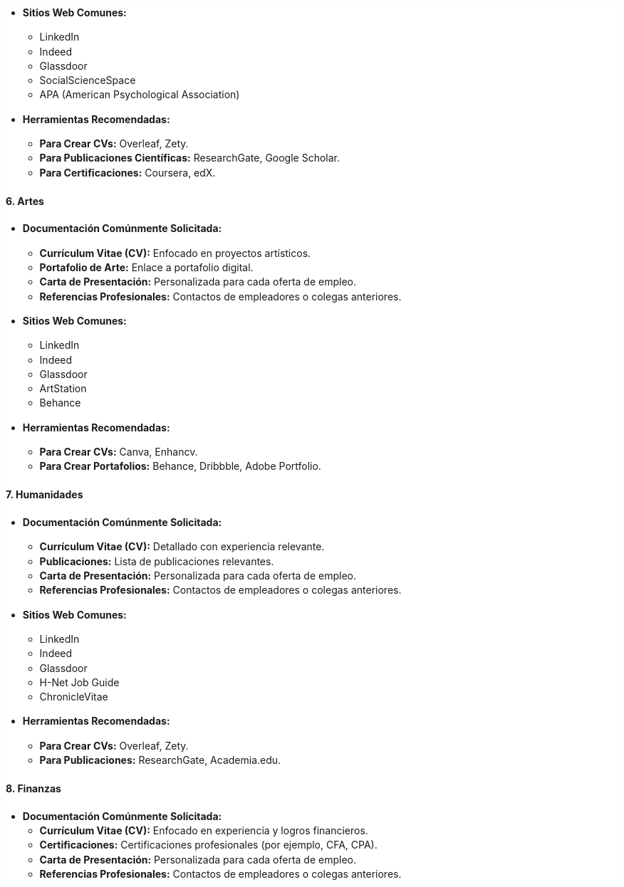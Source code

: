 - **Sitios Web Comunes:**
  - LinkedIn
  - Indeed
  - Glassdoor
  - SocialScienceSpace
  - APA (American Psychological Association)

- **Herramientas Recomendadas:**
  - **Para Crear CVs:** Overleaf, Zety.
  - **Para Publicaciones Científicas:** ResearchGate, Google Scholar.
  - **Para Certificaciones:** Coursera, edX.

#### 6. Artes
- **Documentación Comúnmente Solicitada:**
  - **Currículum Vitae (CV):** Enfocado en proyectos artísticos.
  - **Portafolio de Arte:** Enlace a portafolio digital.
  - **Carta de Presentación:** Personalizada para cada oferta de empleo.
  - **Referencias Profesionales:** Contactos de empleadores o colegas anteriores.

- **Sitios Web Comunes:**
  - LinkedIn
  - Indeed
  - Glassdoor
  - ArtStation
  - Behance

- **Herramientas Recomendadas:**
  - **Para Crear CVs:** Canva, Enhancv.
  - **Para Crear Portafolios:** Behance, Dribbble, Adobe Portfolio.

#### 7. Humanidades
- **Documentación Comúnmente Solicitada:**
  - **Currículum Vitae (CV):** Detallado con experiencia relevante.
  - **Publicaciones:** Lista de publicaciones relevantes.
  - **Carta de Presentación:** Personalizada para cada oferta de empleo.
  - **Referencias Profesionales:** Contactos de empleadores o colegas anteriores.

- **Sitios Web Comunes:**
  - LinkedIn
  - Indeed
  - Glassdoor
  - H-Net Job Guide
  - ChronicleVitae

- **Herramientas Recomendadas:**
  - **Para Crear CVs:** Overleaf, Zety.
  - **Para Publicaciones:** ResearchGate, Academia.edu.

#### 8. Finanzas
- **Documentación Comúnmente Solicitada:**
  - **Currículum Vitae (CV):** Enfocado en experiencia y logros financieros.
  - **Certificaciones:** Certificaciones profesionales (por ejemplo, CFA, CPA).
  - **Carta de Presentación:** Personalizada para cada oferta de empleo.
  - **Referencias Profesionales:** Contactos de empleadores o colegas anteriores.
